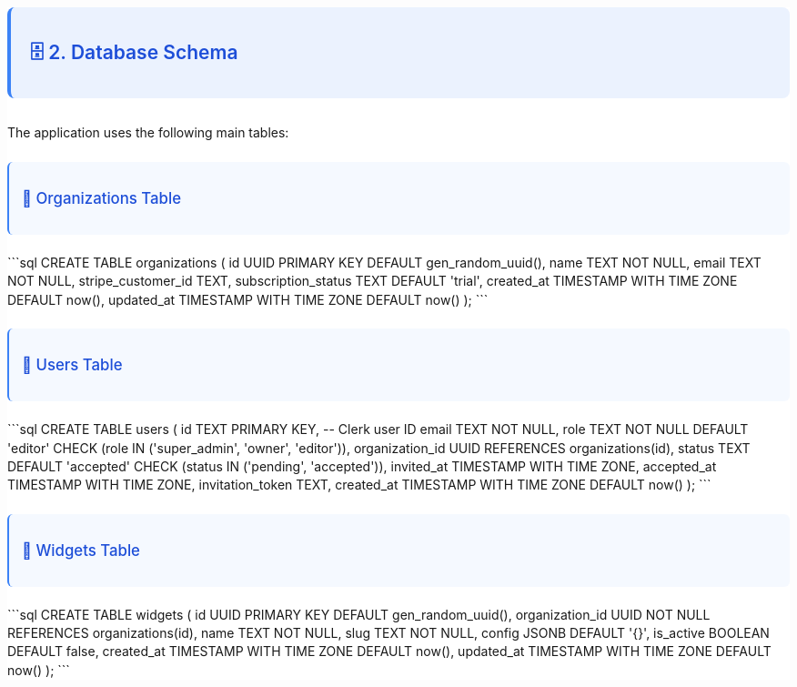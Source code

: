 <div style="background: rgba(59, 130, 246, 0.1); border-left: 4px solid #3b82f6; padding: 1.5rem; margin: 2rem 0; border-radius: 8px;">

<span style="font-size: 1.5rem; font-weight: 600; color: #1d4ed8;">🗄️ 2. Database Schema</span>

</div>

The application uses the following main tables:

<div style="background: rgba(59, 130, 246, 0.05); border-left: 2px solid #3b82f6; padding: 1rem; margin: 1.5rem 0; border-radius: 6px;">

<span style="font-size: 1.2rem; font-weight: 500; color: #1d4ed8;">📌 Organizations Table</span>

</div>
```sql
CREATE TABLE organizations (
  id UUID PRIMARY KEY DEFAULT gen_random_uuid(),
  name TEXT NOT NULL,
  email TEXT NOT NULL,
  stripe_customer_id TEXT,
  subscription_status TEXT DEFAULT 'trial',
  created_at TIMESTAMP WITH TIME ZONE DEFAULT now(),
  updated_at TIMESTAMP WITH TIME ZONE DEFAULT now()
);
```

<div style="background: rgba(59, 130, 246, 0.05); border-left: 2px solid #3b82f6; padding: 1rem; margin: 1.5rem 0; border-radius: 6px;">

<span style="font-size: 1.2rem; font-weight: 500; color: #1d4ed8;">📌 Users Table  </span>

</div>
```sql
CREATE TABLE users (
  id TEXT PRIMARY KEY, -- Clerk user ID
  email TEXT NOT NULL,
  role TEXT NOT NULL DEFAULT 'editor' CHECK (role IN ('super_admin', 'owner', 'editor')),
  organization_id UUID REFERENCES organizations(id),
  status TEXT DEFAULT 'accepted' CHECK (status IN ('pending', 'accepted')),
  invited_at TIMESTAMP WITH TIME ZONE,
  accepted_at TIMESTAMP WITH TIME ZONE,
  invitation_token TEXT,
  created_at TIMESTAMP WITH TIME ZONE DEFAULT now()
);
```

<div style="background: rgba(59, 130, 246, 0.05); border-left: 2px solid #3b82f6; padding: 1rem; margin: 1.5rem 0; border-radius: 6px;">

<span style="font-size: 1.2rem; font-weight: 500; color: #1d4ed8;">📌 Widgets Table</span>

</div>
```sql
CREATE TABLE widgets (
  id UUID PRIMARY KEY DEFAULT gen_random_uuid(),
  organization_id UUID NOT NULL REFERENCES organizations(id),
  name TEXT NOT NULL,
  slug TEXT NOT NULL,
  config JSONB DEFAULT '{}',
  is_active BOOLEAN DEFAULT false,
  created_at TIMESTAMP WITH TIME ZONE DEFAULT now(),
  updated_at TIMESTAMP WITH TIME ZONE DEFAULT now()
);
```
